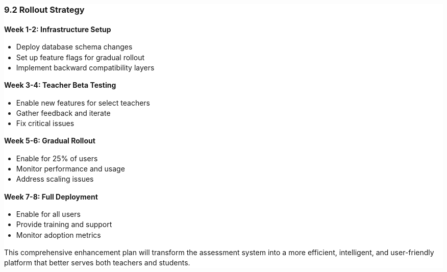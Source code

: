 ### 9.2 Rollout Strategy

**Week 1-2: Infrastructure Setup**
- Deploy database schema changes
- Set up feature flags for gradual rollout
- Implement backward compatibility layers

**Week 3-4: Teacher Beta Testing**
- Enable new features for select teachers
- Gather feedback and iterate
- Fix critical issues

**Week 5-6: Gradual Rollout**
- Enable for 25% of users
- Monitor performance and usage
- Address scaling issues

**Week 7-8: Full Deployment**
- Enable for all users
- Provide training and support
- Monitor adoption metrics

This comprehensive enhancement plan will transform the assessment system into a more efficient, intelligent, and user-friendly platform that better serves both teachers and students.
